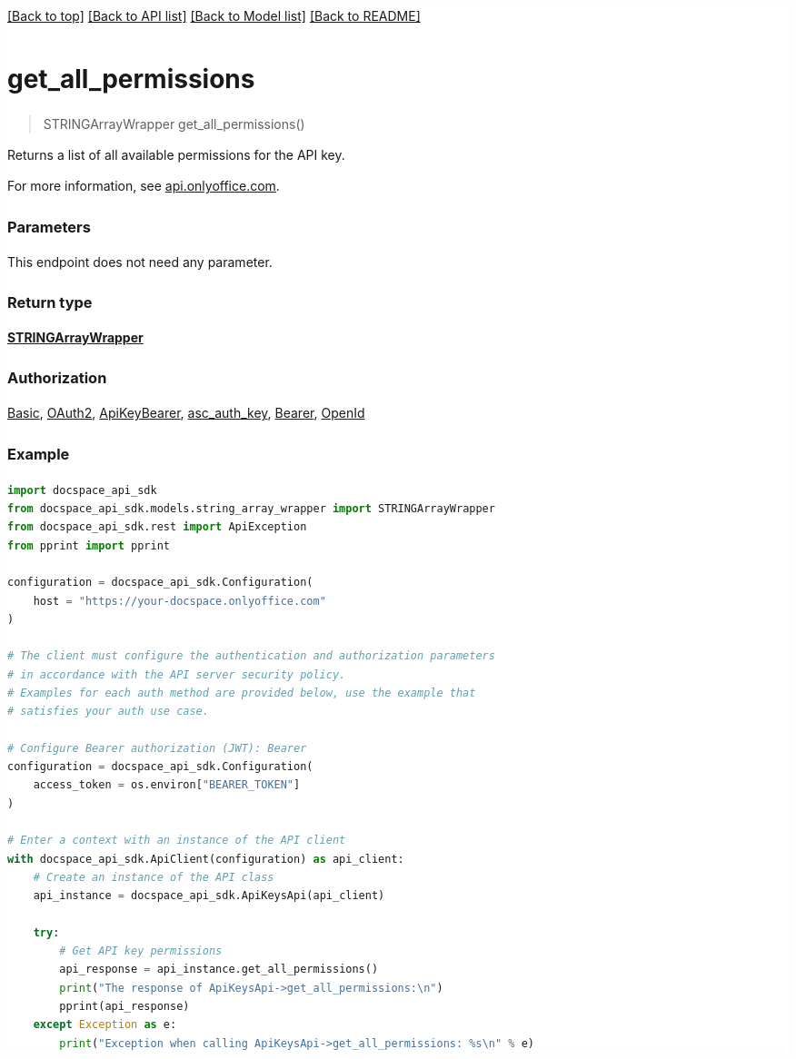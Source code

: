 [[Back to top]](#) [[Back to API list]](../README.md#documentation-for-api-endpoints) [[Back to Model list]](../README.md#documentation-for-models) [[Back to README]](../README.md)

# **get_all_permissions**
> STRINGArrayWrapper get_all_permissions()

Returns a list of all available permissions for the API key.

For more information, see [api.onlyoffice.com]().

### Parameters

This endpoint does not need any parameter.

### Return type

[**STRINGArrayWrapper**](STRINGArrayWrapper.md)

### Authorization

[Basic](../README.md#Basic), [OAuth2](../README.md#OAuth2), [ApiKeyBearer](../README.md#ApiKeyBearer), [asc_auth_key](../README.md#asc_auth_key), [Bearer](../README.md#Bearer), [OpenId](../README.md#OpenId)

### Example


```python
import docspace_api_sdk
from docspace_api_sdk.models.string_array_wrapper import STRINGArrayWrapper
from docspace_api_sdk.rest import ApiException
from pprint import pprint

configuration = docspace_api_sdk.Configuration(
    host = "https://your-docspace.onlyoffice.com"
)

# The client must configure the authentication and authorization parameters
# in accordance with the API server security policy.
# Examples for each auth method are provided below, use the example that
# satisfies your auth use case.

# Configure Bearer authorization (JWT): Bearer
configuration = docspace_api_sdk.Configuration(
    access_token = os.environ["BEARER_TOKEN"]
)

# Enter a context with an instance of the API client
with docspace_api_sdk.ApiClient(configuration) as api_client:
    # Create an instance of the API class
    api_instance = docspace_api_sdk.ApiKeysApi(api_client)

    try:
        # Get API key permissions
        api_response = api_instance.get_all_permissions()
        print("The response of ApiKeysApi->get_all_permissions:\n")
        pprint(api_response)
    except Exception as e:
        print("Exception when calling ApiKeysApi->get_all_permissions: %s\n" % e)
```
